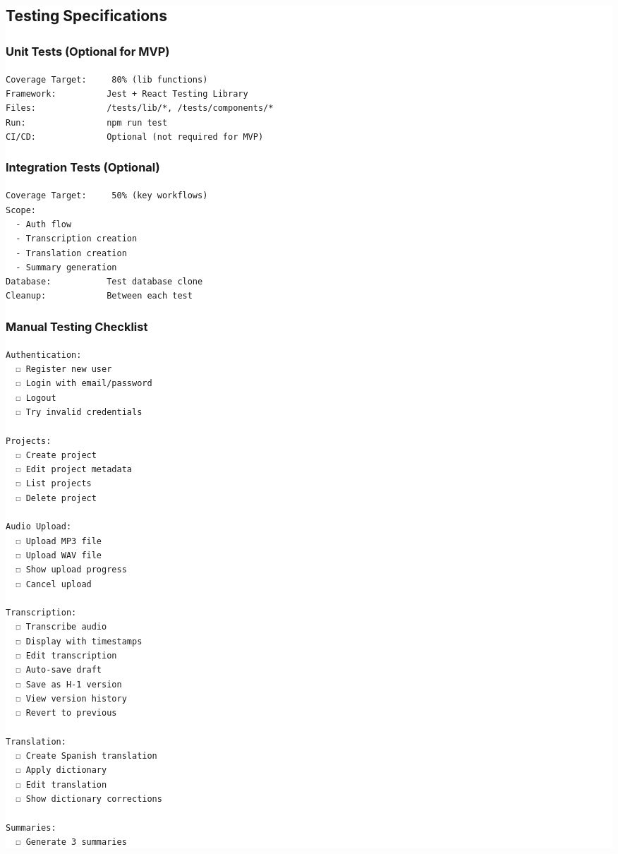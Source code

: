 
## Testing Specifications

### Unit Tests (Optional for MVP)

```
Coverage Target:     80% (lib functions)
Framework:          Jest + React Testing Library
Files:              /tests/lib/*, /tests/components/*
Run:                npm run test
CI/CD:              Optional (not required for MVP)
```

### Integration Tests (Optional)

```
Coverage Target:     50% (key workflows)
Scope:
  - Auth flow
  - Transcription creation
  - Translation creation
  - Summary generation
Database:           Test database clone
Cleanup:            Between each test
```

### Manual Testing Checklist

```
Authentication:
  ☐ Register new user
  ☐ Login with email/password
  ☐ Logout
  ☐ Try invalid credentials

Projects:
  ☐ Create project
  ☐ Edit project metadata
  ☐ List projects
  ☐ Delete project

Audio Upload:
  ☐ Upload MP3 file
  ☐ Upload WAV file
  ☐ Show upload progress
  ☐ Cancel upload

Transcription:
  ☐ Transcribe audio
  ☐ Display with timestamps
  ☐ Edit transcription
  ☐ Auto-save draft
  ☐ Save as H-1 version
  ☐ View version history
  ☐ Revert to previous

Translation:
  ☐ Create Spanish translation
  ☐ Apply dictionary
  ☐ Edit translation
  ☐ Show dictionary corrections

Summaries:
  ☐ Generate 3 summaries
```